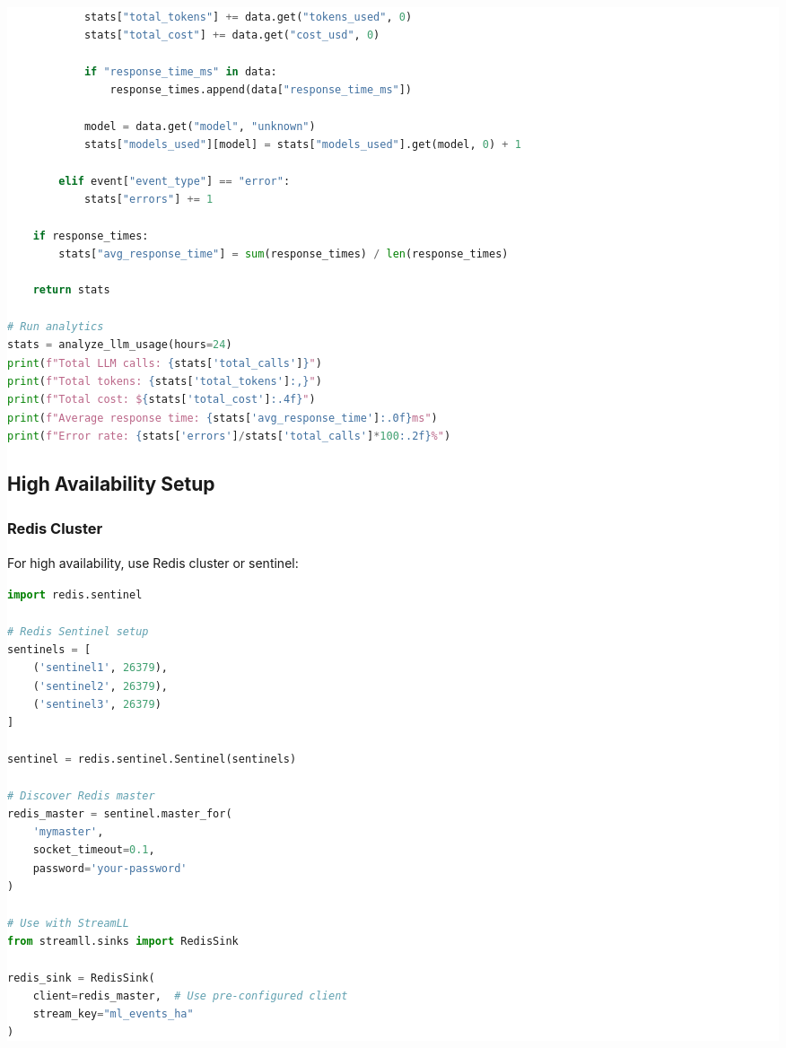 ```python
            stats["total_tokens"] += data.get("tokens_used", 0)
            stats["total_cost"] += data.get("cost_usd", 0)
            
            if "response_time_ms" in data:
                response_times.append(data["response_time_ms"])
            
            model = data.get("model", "unknown")
            stats["models_used"][model] = stats["models_used"].get(model, 0) + 1
            
        elif event["event_type"] == "error":
            stats["errors"] += 1
    
    if response_times:
        stats["avg_response_time"] = sum(response_times) / len(response_times)
    
    return stats

# Run analytics
stats = analyze_llm_usage(hours=24)
print(f"Total LLM calls: {stats['total_calls']}")
print(f"Total tokens: {stats['total_tokens']:,}")
print(f"Total cost: ${stats['total_cost']:.4f}")
print(f"Average response time: {stats['avg_response_time']:.0f}ms")
print(f"Error rate: {stats['errors']/stats['total_calls']*100:.2f}%")
```

## High Availability Setup

### Redis Cluster

For high availability, use Redis cluster or sentinel:

```python
import redis.sentinel

# Redis Sentinel setup
sentinels = [
    ('sentinel1', 26379),
    ('sentinel2', 26379), 
    ('sentinel3', 26379)
]

sentinel = redis.sentinel.Sentinel(sentinels)

# Discover Redis master
redis_master = sentinel.master_for(
    'mymaster',
    socket_timeout=0.1,
    password='your-password'
)

# Use with StreamLL
from streamll.sinks import RedisSink

redis_sink = RedisSink(
    client=redis_master,  # Use pre-configured client
    stream_key="ml_events_ha"
)
```
